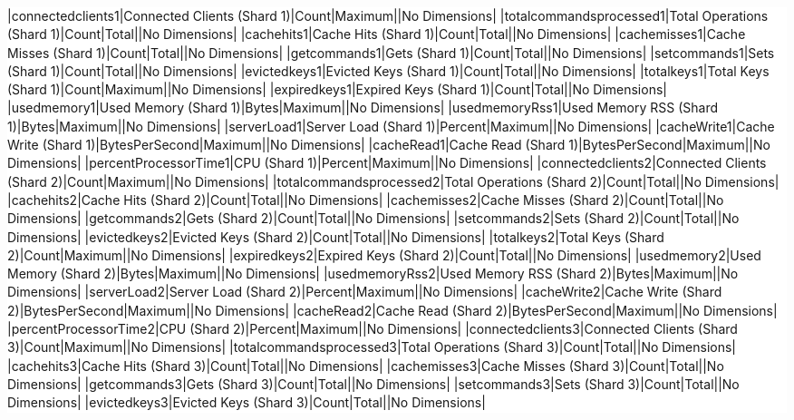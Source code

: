 |connectedclients1|Connected Clients (Shard 1)|Count|Maximum||No Dimensions|
|totalcommandsprocessed1|Total Operations (Shard 1)|Count|Total||No Dimensions|
|cachehits1|Cache Hits (Shard 1)|Count|Total||No Dimensions|
|cachemisses1|Cache Misses (Shard 1)|Count|Total||No Dimensions|
|getcommands1|Gets (Shard 1)|Count|Total||No Dimensions|
|setcommands1|Sets (Shard 1)|Count|Total||No Dimensions|
|evictedkeys1|Evicted Keys (Shard 1)|Count|Total||No Dimensions|
|totalkeys1|Total Keys (Shard 1)|Count|Maximum||No Dimensions|
|expiredkeys1|Expired Keys (Shard 1)|Count|Total||No Dimensions|
|usedmemory1|Used Memory (Shard 1)|Bytes|Maximum||No Dimensions|
|usedmemoryRss1|Used Memory RSS (Shard 1)|Bytes|Maximum||No Dimensions|
|serverLoad1|Server Load (Shard 1)|Percent|Maximum||No Dimensions|
|cacheWrite1|Cache Write (Shard 1)|BytesPerSecond|Maximum||No Dimensions|
|cacheRead1|Cache Read (Shard 1)|BytesPerSecond|Maximum||No Dimensions|
|percentProcessorTime1|CPU (Shard 1)|Percent|Maximum||No Dimensions|
|connectedclients2|Connected Clients (Shard 2)|Count|Maximum||No Dimensions|
|totalcommandsprocessed2|Total Operations (Shard 2)|Count|Total||No Dimensions|
|cachehits2|Cache Hits (Shard 2)|Count|Total||No Dimensions|
|cachemisses2|Cache Misses (Shard 2)|Count|Total||No Dimensions|
|getcommands2|Gets (Shard 2)|Count|Total||No Dimensions|
|setcommands2|Sets (Shard 2)|Count|Total||No Dimensions|
|evictedkeys2|Evicted Keys (Shard 2)|Count|Total||No Dimensions|
|totalkeys2|Total Keys (Shard 2)|Count|Maximum||No Dimensions|
|expiredkeys2|Expired Keys (Shard 2)|Count|Total||No Dimensions|
|usedmemory2|Used Memory (Shard 2)|Bytes|Maximum||No Dimensions|
|usedmemoryRss2|Used Memory RSS (Shard 2)|Bytes|Maximum||No Dimensions|
|serverLoad2|Server Load (Shard 2)|Percent|Maximum||No Dimensions|
|cacheWrite2|Cache Write (Shard 2)|BytesPerSecond|Maximum||No Dimensions|
|cacheRead2|Cache Read (Shard 2)|BytesPerSecond|Maximum||No Dimensions|
|percentProcessorTime2|CPU (Shard 2)|Percent|Maximum||No Dimensions|
|connectedclients3|Connected Clients (Shard 3)|Count|Maximum||No Dimensions|
|totalcommandsprocessed3|Total Operations (Shard 3)|Count|Total||No Dimensions|
|cachehits3|Cache Hits (Shard 3)|Count|Total||No Dimensions|
|cachemisses3|Cache Misses (Shard 3)|Count|Total||No Dimensions|
|getcommands3|Gets (Shard 3)|Count|Total||No Dimensions|
|setcommands3|Sets (Shard 3)|Count|Total||No Dimensions|
|evictedkeys3|Evicted Keys (Shard 3)|Count|Total||No Dimensions|